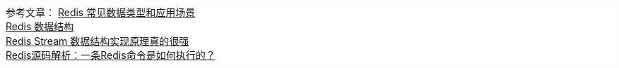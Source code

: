 参考文章：
[Redis 常见数据类型和应用场景](https://xiaolincoding.com/redis/data_struct/command.html#string)      
[Redis 数据结构](https://xiaolincoding.com/redis/data_struct/data_struct.html)      
[Redis Stream 数据结构实现原理真的很强](https://www.51cto.com/article/766539.html)      
[Redis源码解析：一条Redis命令是如何执行的？](https://cloud.tencent.com/developer/article/2427055)